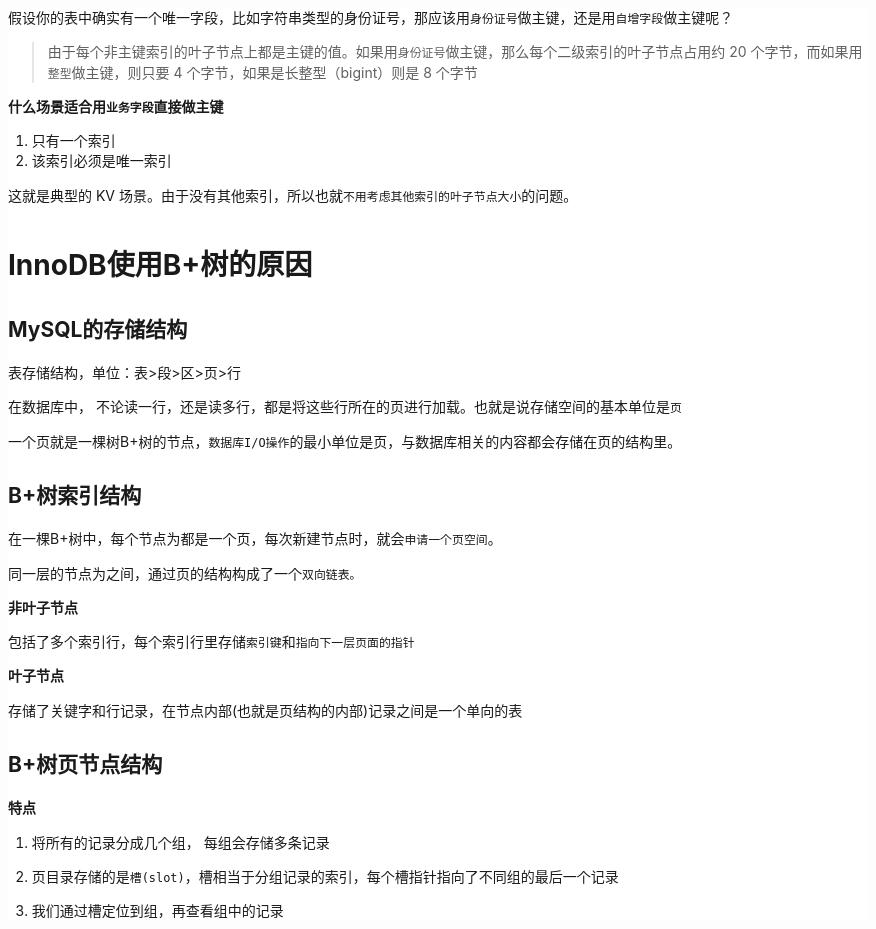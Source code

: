 

假设你的表中确实有一个唯一字段，比如字符串类型的身份证号，那应该用`身份证号`做主键，还是用`自增字段`做主键呢？

> 由于每个非主键索引的叶子节点上都是主键的值。如果用`身份证号`做主键，那么每个二级索引的叶子节点占用约 20 个字节，而如果用`整型`做主键，则只要 4 个字节，如果是长整型（bigint）则是 8 个字节



**什么场景适合用`业务字段`直接做主键**

1. 只有一个索引
2. 该索引必须是唯一索引

这就是典型的 KV 场景。由于没有其他索引，所以也就`不用考虑其他索引的叶子节点大小`的问题。



# InnoDB使用B+树的原因

## MySQL的存储结构

表存储结构，单位：表>段>区>页>行



在数据库中， 不论读一行，还是读多行，都是将这些行所在的页进行加载。也就是说存储空间的基本单位是`页`



一个页就是一棵树B+树的节点，`数据库I/O操作`的最小单位是页，与数据库相关的内容都会存储在页的结构里。



## B+树索引结构

在一棵B+树中，每个节点为都是一个页，每次新建节点时，就会`申请一个页空间`。



同一层的节点为之间，通过页的结构构成了一个`双向链表。`



**非叶子节点**

包括了多个索引行，每个索引行里存储`索引键`和`指向下一层页面的指针`

**叶子节点**

存储了关键字和行记录，在节点内部(也就是页结构的内部)记录之间是一个单向的表



## B+树页节点结构

**特点**

1. 将所有的记录分成几个组， 每组会存储多条记录

2. 页目录存储的是`槽(slot)`，槽相当于分组记录的索引，每个槽指针指向了不同组的最后一个记录

3. 我们通过槽定位到组，再查看组中的记录
